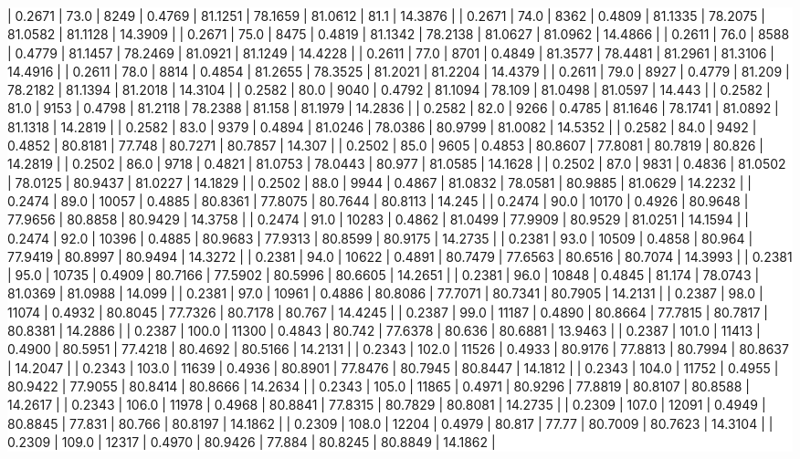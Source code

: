 | 0.2671        | 73.0  | 8249  | 0.4769          | 81.1251 | 78.1659 | 81.0612 | 81.1      | 14.3876 |
| 0.2671        | 74.0  | 8362  | 0.4809          | 81.1335 | 78.2075 | 81.0582 | 81.1128   | 14.3909 |
| 0.2671        | 75.0  | 8475  | 0.4819          | 81.1342 | 78.2138 | 81.0627 | 81.0962   | 14.4866 |
| 0.2611        | 76.0  | 8588  | 0.4779          | 81.1457 | 78.2469 | 81.0921 | 81.1249   | 14.4228 |
| 0.2611        | 77.0  | 8701  | 0.4849          | 81.3577 | 78.4481 | 81.2961 | 81.3106   | 14.4916 |
| 0.2611        | 78.0  | 8814  | 0.4854          | 81.2655 | 78.3525 | 81.2021 | 81.2204   | 14.4379 |
| 0.2611        | 79.0  | 8927  | 0.4779          | 81.209  | 78.2182 | 81.1394 | 81.2018   | 14.3104 |
| 0.2582        | 80.0  | 9040  | 0.4792          | 81.1094 | 78.109  | 81.0498 | 81.0597   | 14.443  |
| 0.2582        | 81.0  | 9153  | 0.4798          | 81.2118 | 78.2388 | 81.158  | 81.1979   | 14.2836 |
| 0.2582        | 82.0  | 9266  | 0.4785          | 81.1646 | 78.1741 | 81.0892 | 81.1318   | 14.2819 |
| 0.2582        | 83.0  | 9379  | 0.4894          | 81.0246 | 78.0386 | 80.9799 | 81.0082   | 14.5352 |
| 0.2582        | 84.0  | 9492  | 0.4852          | 80.8181 | 77.748  | 80.7271 | 80.7857   | 14.307  |
| 0.2502        | 85.0  | 9605  | 0.4853          | 80.8607 | 77.8081 | 80.7819 | 80.826    | 14.2819 |
| 0.2502        | 86.0  | 9718  | 0.4821          | 81.0753 | 78.0443 | 80.977  | 81.0585   | 14.1628 |
| 0.2502        | 87.0  | 9831  | 0.4836          | 81.0502 | 78.0125 | 80.9437 | 81.0227   | 14.1829 |
| 0.2502        | 88.0  | 9944  | 0.4867          | 81.0832 | 78.0581 | 80.9885 | 81.0629   | 14.2232 |
| 0.2474        | 89.0  | 10057 | 0.4885          | 80.8361 | 77.8075 | 80.7644 | 80.8113   | 14.245  |
| 0.2474        | 90.0  | 10170 | 0.4926          | 80.9648 | 77.9656 | 80.8858 | 80.9429   | 14.3758 |
| 0.2474        | 91.0  | 10283 | 0.4862          | 81.0499 | 77.9909 | 80.9529 | 81.0251   | 14.1594 |
| 0.2474        | 92.0  | 10396 | 0.4885          | 80.9683 | 77.9313 | 80.8599 | 80.9175   | 14.2735 |
| 0.2381        | 93.0  | 10509 | 0.4858          | 80.964  | 77.9419 | 80.8997 | 80.9494   | 14.3272 |
| 0.2381        | 94.0  | 10622 | 0.4891          | 80.7479 | 77.6563 | 80.6516 | 80.7074   | 14.3993 |
| 0.2381        | 95.0  | 10735 | 0.4909          | 80.7166 | 77.5902 | 80.5996 | 80.6605   | 14.2651 |
| 0.2381        | 96.0  | 10848 | 0.4845          | 81.174  | 78.0743 | 81.0369 | 81.0988   | 14.099  |
| 0.2381        | 97.0  | 10961 | 0.4886          | 80.8086 | 77.7071 | 80.7341 | 80.7905   | 14.2131 |
| 0.2387        | 98.0  | 11074 | 0.4932          | 80.8045 | 77.7326 | 80.7178 | 80.767    | 14.4245 |
| 0.2387        | 99.0  | 11187 | 0.4890          | 80.8664 | 77.7815 | 80.7817 | 80.8381   | 14.2886 |
| 0.2387        | 100.0 | 11300 | 0.4843          | 80.742  | 77.6378 | 80.636  | 80.6881   | 13.9463 |
| 0.2387        | 101.0 | 11413 | 0.4900          | 80.5951 | 77.4218 | 80.4692 | 80.5166   | 14.2131 |
| 0.2343        | 102.0 | 11526 | 0.4933          | 80.9176 | 77.8813 | 80.7994 | 80.8637   | 14.2047 |
| 0.2343        | 103.0 | 11639 | 0.4936          | 80.8901 | 77.8476 | 80.7945 | 80.8447   | 14.1812 |
| 0.2343        | 104.0 | 11752 | 0.4955          | 80.9422 | 77.9055 | 80.8414 | 80.8666   | 14.2634 |
| 0.2343        | 105.0 | 11865 | 0.4971          | 80.9296 | 77.8819 | 80.8107 | 80.8588   | 14.2617 |
| 0.2343        | 106.0 | 11978 | 0.4968          | 80.8841 | 77.8315 | 80.7829 | 80.8081   | 14.2735 |
| 0.2309        | 107.0 | 12091 | 0.4949          | 80.8845 | 77.831  | 80.766  | 80.8197   | 14.1862 |
| 0.2309        | 108.0 | 12204 | 0.4979          | 80.817  | 77.77   | 80.7009 | 80.7623   | 14.3104 |
| 0.2309        | 109.0 | 12317 | 0.4970          | 80.9426 | 77.884  | 80.8245 | 80.8849   | 14.1862 |